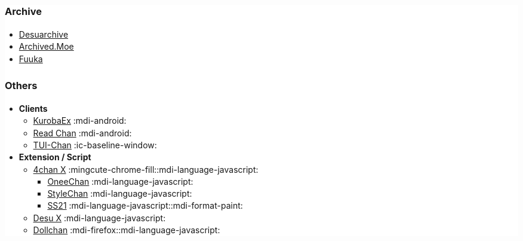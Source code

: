 ### Archive
- [Desuarchive](https://desuarchive.org/)
- [Archived.Moe](https://archived.moe/)
- [Fuuka](https://warosu.org/)

### Others

- **Clients**
  - [KurobaEx](https://github.com/K1rakishou/Kuroba-Experimental/) :mdi-android:
  - [Read Chan](https://play.google.com/store/apps/details?id=com.deezus.pchan) :mdi-android:
  - [TUI-Chan](https://github.com/tuqqu/tui-chan) :ic-baseline-window:
- **Extension / Script**
  - [4chan X](https://github.com/ccd0/4chan-x) :mingcute-chrome-fill::mdi-language-javascript:
      - [OneeChan](https://github.com/KevinParnell/OneeChan) :mdi-language-javascript:
      - [StyleChan](https://github.com/3nly/StyleChan) :mdi-language-javascript:
      - [SS21](https://github.com/saxamaphone69/ss21) :mdi-language-javascript::mdi-format-paint:
  - [Desu X](https://greasyfork.org/en/scripts/483282-desu-x-enhancement-script-for-desuarchive-org) :mdi-language-javascript:
  - [Dollchan](https://github.com/SthephanShinkufag/Dollchan-Extension-Tools/) :mdi-firefox::mdi-language-javascript: